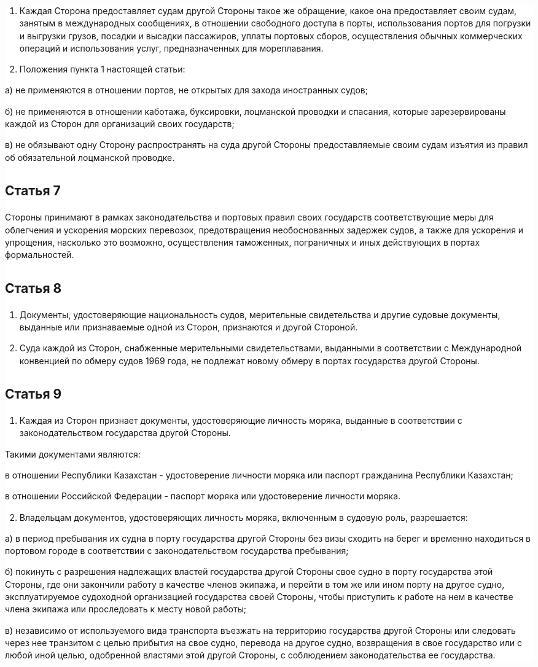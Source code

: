 1. Каждая Сторона предоставляет судам другой Стороны такое же обращение, какое она предоставляет своим судам, занятым в международных сообщениях, в отношении свободного доступа в порты, использования портов для погрузки и выгрузки грузов, посадки и высадки пассажиров, уплаты портовых сборов, осуществления обычных коммерческих операций и использования услуг, предназначенных для мореплавания.

2. Положения пункта 1 настоящей статьи:

а) не применяются в отношении портов, не открытых для захода иностранных судов;

б) не применяются в отношении каботажа, буксировки, лоцманской проводки и спасания, которые зарезервированы каждой из Сторон для организаций своих государств;

в) не обязывают одну Сторону распространять на суда другой Стороны предоставляемые своим судам изъятия из правил об обязательной лоцманской проводке.

## Статья 7

Стороны принимают в рамках законодательства и портовых правил своих государств соответствующие меры для облегчения и ускорения морских перевозок, предотвращения необоснованных задержек судов, а также для ускорения и упрощения, насколько это возможно, осуществления таможенных, пограничных и иных действующих в портах формальностей.

## Статья 8

1. Документы, удостоверяющие национальность судов, мерительные свидетельства и другие судовые документы, выданные или признаваемые одной из Сторон, признаются и другой Стороной.

2. Суда каждой из Сторон, снабженные мерительными свидетельствами, выданными в соответствии с Международной конвенцией по обмеру судов 1969 года, не подлежат новому обмеру в портах государства другой Стороны.

## Статья 9

1. Каждая из Сторон признает документы, удостоверяющие личность моряка, выданные в соответствии с законодательством государства другой Стороны.

Такими документами являются:

в отношении Республики Казахстан - удостоверение личности моряка или паспорт гражданина Республики Казахстан;

в отношении Российской Федерации - паспорт моряка или удостоверение личности моряка.

2. Владельцам документов, удостоверяющих личность моряка, включенным в судовую роль, разрешается:

а) в период пребывания их судна в порту государства другой Стороны без визы сходить на берег и временно находиться в портовом городе в соответствии с законодательством государства пребывания;

б) покинуть с разрешения надлежащих властей государства другой Стороны свое судно в порту государства этой Стороны, где они закончили работу в качестве членов экипажа, и перейти в том же или ином порту на другое судно, эксплуатируемое судоходной организацией государства своей Стороны, чтобы приступить к работе на нем в качестве члена экипажа или проследовать к месту новой работы;

в) независимо от используемого вида транспорта въезжать на территорию государства другой Стороны или следовать через нее транзитом с целью прибытия на свое судно, перевода на другое судно, возвращения в свое государство или с любой иной целью, одобренной властями этой другой Стороны, с соблюдением законодательства ее государства.
